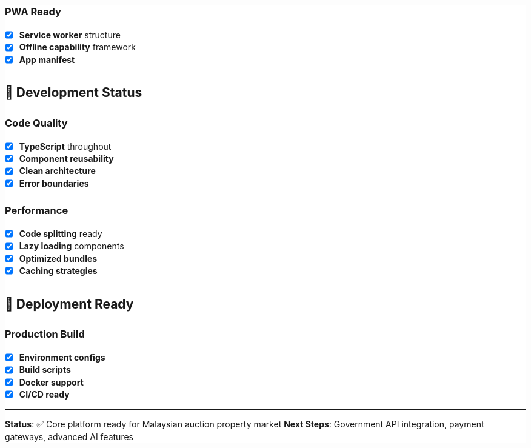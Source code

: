 ### PWA Ready
- [x] **Service worker** structure
- [x] **Offline capability** framework
- [x] **App manifest**

## 🔧 Development Status

### Code Quality
- [x] **TypeScript** throughout
- [x] **Component reusability**
- [x] **Clean architecture**
- [x] **Error boundaries**

### Performance
- [x] **Code splitting** ready
- [x] **Lazy loading** components
- [x] **Optimized bundles**
- [x] **Caching strategies**

## 🚀 Deployment Ready

### Production Build
- [x] **Environment configs**
- [x] **Build scripts**
- [x] **Docker support**
- [x] **CI/CD ready**

---

**Status**: ✅ Core platform ready for Malaysian auction property market
**Next Steps**: Government API integration, payment gateways, advanced AI features
